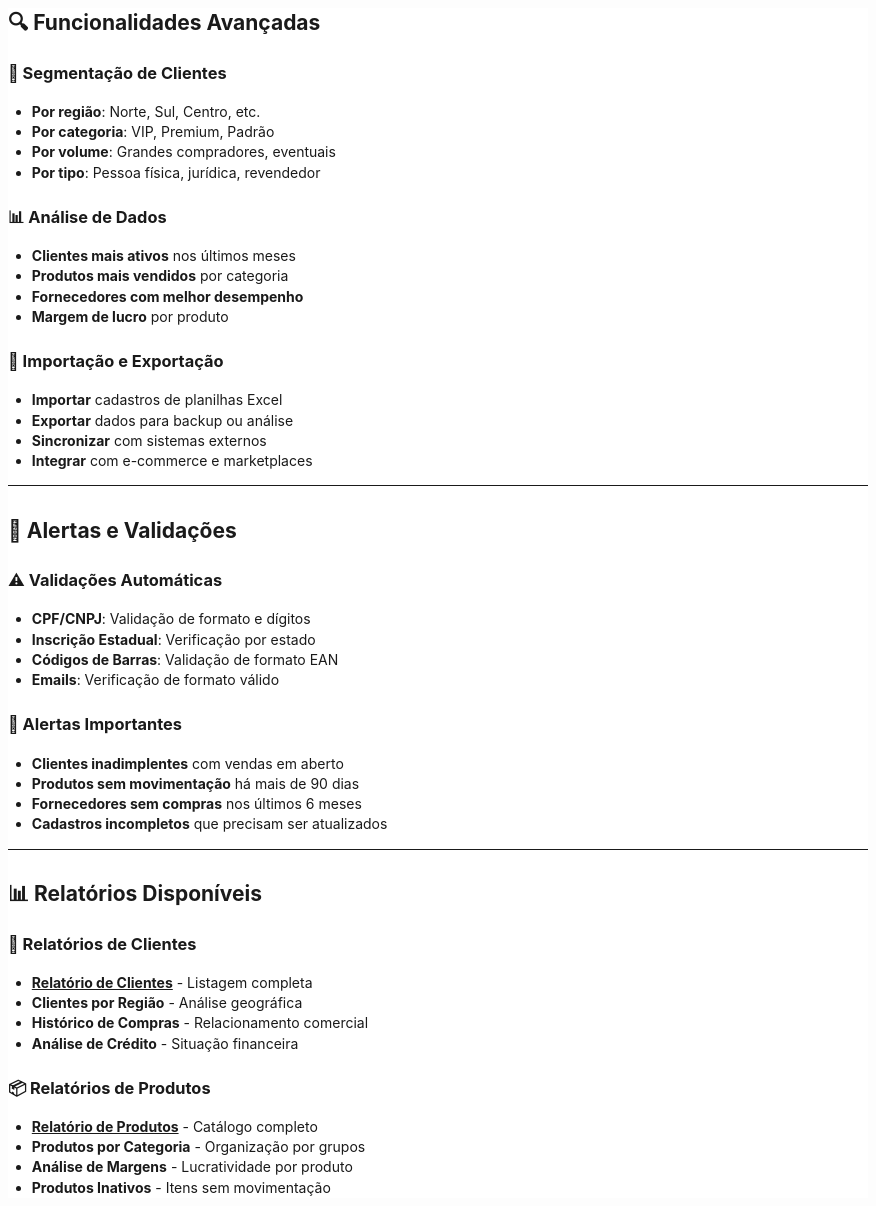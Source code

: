 ## 🔍 Funcionalidades Avançadas

### 🎯 Segmentação de Clientes
- **Por região**: Norte, Sul, Centro, etc.
- **Por categoria**: VIP, Premium, Padrão
- **Por volume**: Grandes compradores, eventuais
- **Por tipo**: Pessoa física, jurídica, revendedor

### 📊 Análise de Dados
- **Clientes mais ativos** nos últimos meses
- **Produtos mais vendidos** por categoria
- **Fornecedores com melhor desempenho**
- **Margem de lucro** por produto

### 🔄 Importação e Exportação
- **Importar** cadastros de planilhas Excel
- **Exportar** dados para backup ou análise
- **Sincronizar** com sistemas externos
- **Integrar** com e-commerce e marketplaces

---

## 🚨 Alertas e Validações

### ⚠️ Validações Automáticas
- **CPF/CNPJ**: Validação de formato e dígitos
- **Inscrição Estadual**: Verificação por estado
- **Códigos de Barras**: Validação de formato EAN
- **Emails**: Verificação de formato válido

### 🔔 Alertas Importantes
- **Clientes inadimplentes** com vendas em aberto
- **Produtos sem movimentação** há mais de 90 dias
- **Fornecedores sem compras** nos últimos 6 meses
- **Cadastros incompletos** que precisam ser atualizados

---

## 📊 Relatórios Disponíveis

### 👥 Relatórios de Clientes
- **[Relatório de Clientes](../relatorios/clientes.md)** - Listagem completa
- **Clientes por Região** - Análise geográfica
- **Histórico de Compras** - Relacionamento comercial
- **Análise de Crédito** - Situação financeira

### 📦 Relatórios de Produtos
- **[Relatório de Produtos](../relatorios/produtos.md)** - Catálogo completo
- **Produtos por Categoria** - Organização por grupos
- **Análise de Margens** - Lucratividade por produto
- **Produtos Inativos** - Itens sem movimentação
